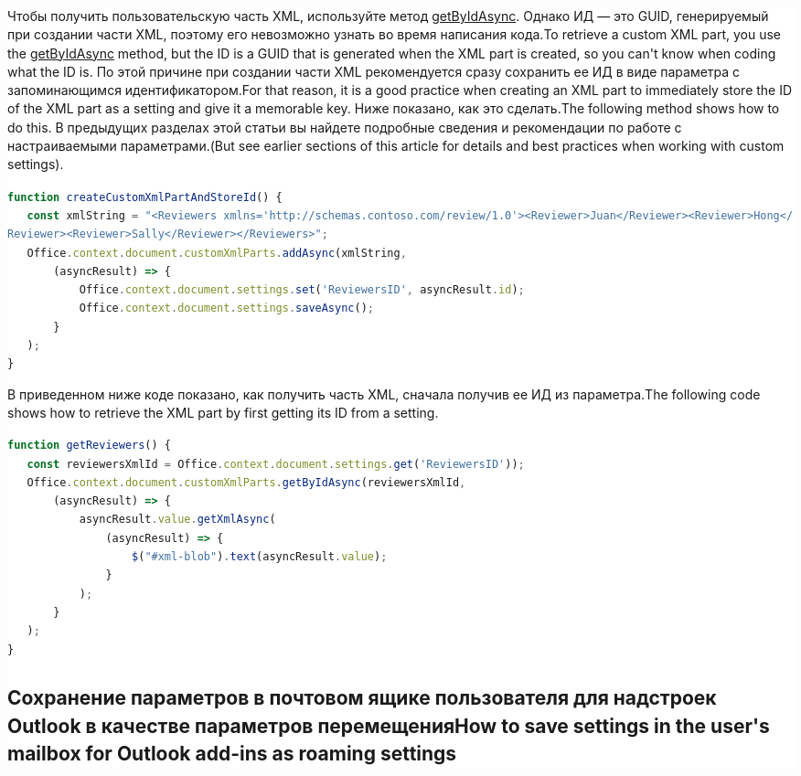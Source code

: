 <span data-ttu-id="5721d-199">Чтобы получить пользовательскую часть XML, используйте метод [getByIdAsync](https://dev.office.com/reference/add-ins/shared/customxmlparts.getbyidasync). Однако ИД — это GUID, генерируемый при создании части XML, поэтому его невозможно узнать во время написания кода.</span><span class="sxs-lookup"><span data-stu-id="5721d-199">To retrieve a custom XML part, you use the [getByIdAsync](https://dev.office.com/reference/add-ins/shared/customxmlparts.getbyidasync) method, but the ID is a GUID that is generated when the XML part is created, so you can't know when coding what the ID is.</span></span> <span data-ttu-id="5721d-200">По этой причине при создании части XML рекомендуется сразу сохранить ее ИД в виде параметра с запоминающимся идентификатором.</span><span class="sxs-lookup"><span data-stu-id="5721d-200">For that reason, it is a good practice when creating an XML part to immediately store the ID of the XML part as a setting and give it a memorable key.</span></span> <span data-ttu-id="5721d-201">Ниже показано, как это сделать.</span><span class="sxs-lookup"><span data-stu-id="5721d-201">The following method shows how to do this.</span></span> <span data-ttu-id="5721d-202">В предыдущих разделах этой статьи вы найдете подробные сведения и рекомендации по работе с настраиваемыми параметрами.</span><span class="sxs-lookup"><span data-stu-id="5721d-202">(But see earlier sections of this article for details and best practices when working with custom settings).</span></span>

 ```js
function createCustomXmlPartAndStoreId() {
    const xmlString = "<Reviewers xmlns='http://schemas.contoso.com/review/1.0'><Reviewer>Juan</Reviewer><Reviewer>Hong</Reviewer><Reviewer>Sally</Reviewer></Reviewers>";
    Office.context.document.customXmlParts.addAsync(xmlString,
        (asyncResult) => {
            Office.context.document.settings.set('ReviewersID', asyncResult.id);
            Office.context.document.settings.saveAsync();
        }
    );
}
```

<span data-ttu-id="5721d-203">В приведенном ниже коде показано, как получить часть XML, сначала получив ее ИД из параметра.</span><span class="sxs-lookup"><span data-stu-id="5721d-203">The following code shows how to retrieve the XML part by first getting its ID from a setting.</span></span>

 ```js
function getReviewers() {
    const reviewersXmlId = Office.context.document.settings.get('ReviewersID'));
    Office.context.document.customXmlParts.getByIdAsync(reviewersXmlId, 
        (asyncResult) => {
            asyncResult.value.getXmlAsync(
                (asyncResult) => {
                    $("#xml-blob").text(asyncResult.value);                    
                }
            );
        }
    );
}
```


## <a name="how-to-save-settings-in-the-users-mailbox-for-outlook-add-ins-as-roaming-settings"></a><span data-ttu-id="5721d-204">Сохранение параметров в почтовом ящике пользователя для надстроек Outlook в качестве параметров перемещения</span><span class="sxs-lookup"><span data-stu-id="5721d-204">How to save settings in the user's mailbox for Outlook add-ins as roaming settings</span></span>
